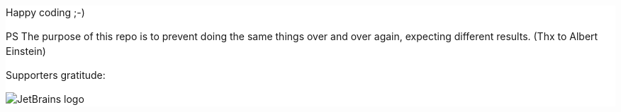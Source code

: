 Happy coding ;-)

PS The purpose of this repo is to prevent doing the same things over and over again, expecting different results. (Thx to Albert Einstein) 

Supporters gratitude:

<img src="https://github.com/SoliDry/laravel-api/blob/master/tests/images/jetbrains-logo.png" alt="JetBrains logo" width="200" height="166" />